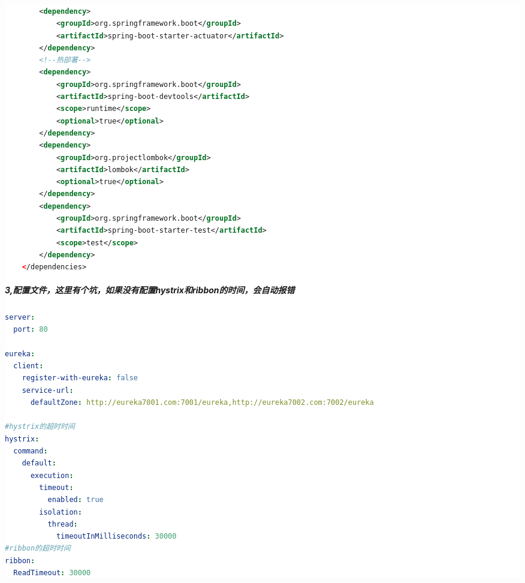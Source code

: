 ```xml
        <dependency>
            <groupId>org.springframework.boot</groupId>
            <artifactId>spring-boot-starter-actuator</artifactId>
        </dependency>
        <!--热部署-->
        <dependency>
            <groupId>org.springframework.boot</groupId>
            <artifactId>spring-boot-devtools</artifactId>
            <scope>runtime</scope>
            <optional>true</optional>
        </dependency>
        <dependency>
            <groupId>org.projectlombok</groupId>
            <artifactId>lombok</artifactId>
            <optional>true</optional>
        </dependency>
        <dependency>
            <groupId>org.springframework.boot</groupId>
            <artifactId>spring-boot-starter-test</artifactId>
            <scope>test</scope>
        </dependency>
    </dependencies>
```



##### 3,配置文件，这里有个坑，如果没有配置hystrix和ribbon的时间，会自动报错

```yml
server:
  port: 80

eureka:
  client:
    register-with-eureka: false
    service-url:
      defaultZone: http://eureka7001.com:7001/eureka,http://eureka7002.com:7002/eureka

#hystrix的超时时间
hystrix:
  command:
    default:
      execution:
        timeout:
          enabled: true
        isolation:
          thread:
            timeoutInMilliseconds: 30000
#ribbon的超时时间
ribbon:
  ReadTimeout: 30000

```
